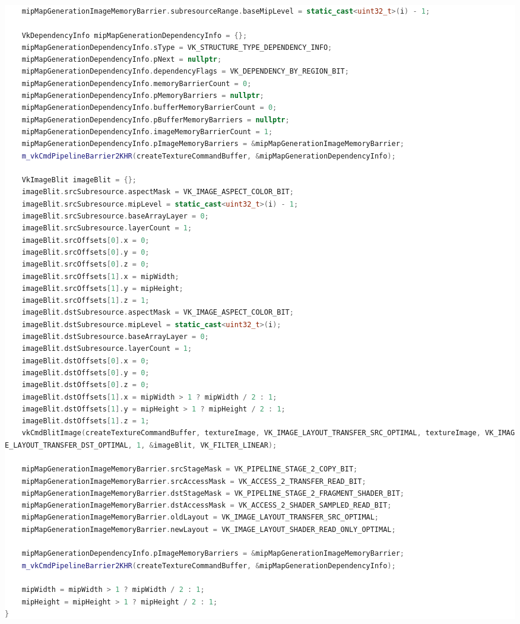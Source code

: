```cpp
	mipMapGenerationImageMemoryBarrier.subresourceRange.baseMipLevel = static_cast<uint32_t>(i) - 1;

	VkDependencyInfo mipMapGenerationDependencyInfo = {};
	mipMapGenerationDependencyInfo.sType = VK_STRUCTURE_TYPE_DEPENDENCY_INFO;
	mipMapGenerationDependencyInfo.pNext = nullptr;
	mipMapGenerationDependencyInfo.dependencyFlags = VK_DEPENDENCY_BY_REGION_BIT;
	mipMapGenerationDependencyInfo.memoryBarrierCount = 0;
	mipMapGenerationDependencyInfo.pMemoryBarriers = nullptr;
	mipMapGenerationDependencyInfo.bufferMemoryBarrierCount = 0;
	mipMapGenerationDependencyInfo.pBufferMemoryBarriers = nullptr;
	mipMapGenerationDependencyInfo.imageMemoryBarrierCount = 1;
	mipMapGenerationDependencyInfo.pImageMemoryBarriers = &mipMapGenerationImageMemoryBarrier;
	m_vkCmdPipelineBarrier2KHR(createTextureCommandBuffer, &mipMapGenerationDependencyInfo);

	VkImageBlit imageBlit = {};
	imageBlit.srcSubresource.aspectMask = VK_IMAGE_ASPECT_COLOR_BIT;
	imageBlit.srcSubresource.mipLevel = static_cast<uint32_t>(i) - 1;
	imageBlit.srcSubresource.baseArrayLayer = 0;
	imageBlit.srcSubresource.layerCount = 1;
	imageBlit.srcOffsets[0].x = 0;
	imageBlit.srcOffsets[0].y = 0;
	imageBlit.srcOffsets[0].z = 0;
	imageBlit.srcOffsets[1].x = mipWidth;
	imageBlit.srcOffsets[1].y = mipHeight;
	imageBlit.srcOffsets[1].z = 1;
	imageBlit.dstSubresource.aspectMask = VK_IMAGE_ASPECT_COLOR_BIT;
	imageBlit.dstSubresource.mipLevel = static_cast<uint32_t>(i);
	imageBlit.dstSubresource.baseArrayLayer = 0;
	imageBlit.dstSubresource.layerCount = 1;
	imageBlit.dstOffsets[0].x = 0;
	imageBlit.dstOffsets[0].y = 0;
	imageBlit.dstOffsets[0].z = 0;
	imageBlit.dstOffsets[1].x = mipWidth > 1 ? mipWidth / 2 : 1;
	imageBlit.dstOffsets[1].y = mipHeight > 1 ? mipHeight / 2 : 1;
	imageBlit.dstOffsets[1].z = 1;
	vkCmdBlitImage(createTextureCommandBuffer, textureImage, VK_IMAGE_LAYOUT_TRANSFER_SRC_OPTIMAL, textureImage, VK_IMAGE_LAYOUT_TRANSFER_DST_OPTIMAL, 1, &imageBlit, VK_FILTER_LINEAR);

	mipMapGenerationImageMemoryBarrier.srcStageMask = VK_PIPELINE_STAGE_2_COPY_BIT;
	mipMapGenerationImageMemoryBarrier.srcAccessMask = VK_ACCESS_2_TRANSFER_READ_BIT;
	mipMapGenerationImageMemoryBarrier.dstStageMask = VK_PIPELINE_STAGE_2_FRAGMENT_SHADER_BIT;
	mipMapGenerationImageMemoryBarrier.dstAccessMask = VK_ACCESS_2_SHADER_SAMPLED_READ_BIT;
	mipMapGenerationImageMemoryBarrier.oldLayout = VK_IMAGE_LAYOUT_TRANSFER_SRC_OPTIMAL;
	mipMapGenerationImageMemoryBarrier.newLayout = VK_IMAGE_LAYOUT_SHADER_READ_ONLY_OPTIMAL;

	mipMapGenerationDependencyInfo.pImageMemoryBarriers = &mipMapGenerationImageMemoryBarrier;
	m_vkCmdPipelineBarrier2KHR(createTextureCommandBuffer, &mipMapGenerationDependencyInfo);

	mipWidth = mipWidth > 1 ? mipWidth / 2 : 1;
	mipHeight = mipHeight > 1 ? mipHeight / 2 : 1;
}
```
